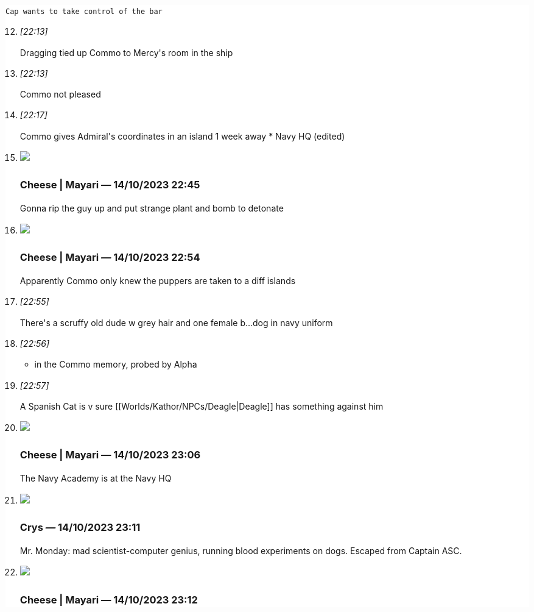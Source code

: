     Cap wants to take control of the bar
    
12. _[_22:13_]_
    
    Dragging tied up Commo to Mercy's room in the ship
    
13. _[_22:13_]_
    
    Commo not pleased
    
14. _[_22:17_]_
    
    Commo gives Admiral's coordinates in an island 1 week away * Navy HQ (edited)
    
15. ![](https://cdn.discordapp.com/avatars/533349857293762561/9763a4cd80148bc1d779d90c532bd2a3.webp?size=96)
    
    ### Cheese | Mayari _—_ 14/10/2023 22:45
    
    Gonna rip the guy up and put strange plant and bomb to detonate
    
16. ![](https://cdn.discordapp.com/avatars/533349857293762561/9763a4cd80148bc1d779d90c532bd2a3.webp?size=96)
    
    ### Cheese | Mayari _—_ 14/10/2023 22:54
    
    Apparently Commo only knew the puppers are taken to a diff islands
    
17. _[_22:55_]_
    
    There's a scruffy old dude w grey hair and one female b...dog in navy uniform
    
18. _[_22:56_]_
    
    - in the Commo memory, probed by Alpha
    
19. _[_22:57_]_
    
    A Spanish Cat is v sure [[Worlds/Kathor/NPCs/Deagle\|Deagle]] has something against him
    
20. ![](https://cdn.discordapp.com/avatars/533349857293762561/9763a4cd80148bc1d779d90c532bd2a3.webp?size=96)
    
    ### Cheese | Mayari _—_ 14/10/2023 23:06
    
    The Navy Academy is at the Navy HQ
    
21. ![](https://cdn.discordapp.com/avatars/293625510058131456/705bf2d313131a43773ca71c530d0cdc.webp?size=96)
    
    ### Crys _—_ 14/10/2023 23:11
    
    Mr. Monday: mad scientist-computer genius, running blood experiments on dogs. Escaped from Captain ASC.
    
22. ![](https://cdn.discordapp.com/avatars/533349857293762561/9763a4cd80148bc1d779d90c532bd2a3.webp?size=96)
    
    ### Cheese | Mayari _—_ 14/10/2023 23:12
    